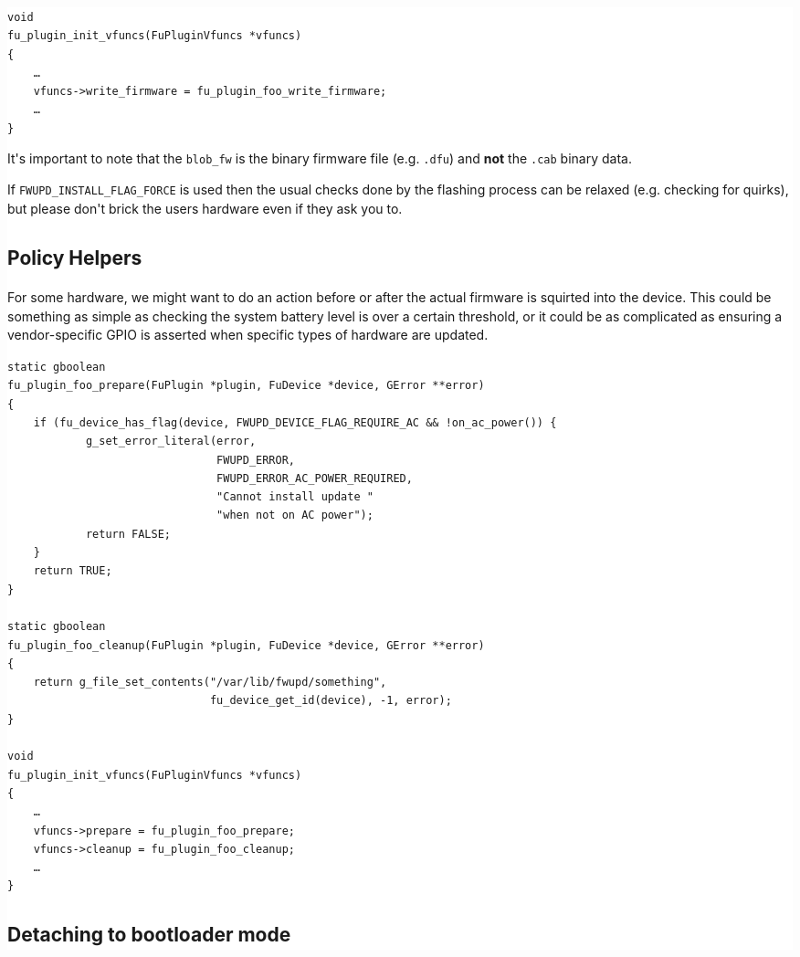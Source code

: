     void
    fu_plugin_init_vfuncs(FuPluginVfuncs *vfuncs)
    {
        …
        vfuncs->write_firmware = fu_plugin_foo_write_firmware;
        …
    }

It's important to note that the `blob_fw` is the binary firmware file
(e.g. `.dfu`) and **not** the `.cab` binary data.

If `FWUPD_INSTALL_FLAG_FORCE` is used then the usual checks done by the flashing
process can be relaxed (e.g. checking for quirks), but please don't brick the
users hardware even if they ask you to.

## Policy Helpers

For some hardware, we might want to do an action before or after the actual
firmware is squirted into the device.
This could be something as simple as checking the system battery level is over a
certain threshold, or it could be as complicated as ensuring a vendor-specific
GPIO is asserted when specific types of hardware are updated.

    static gboolean
    fu_plugin_foo_prepare(FuPlugin *plugin, FuDevice *device, GError **error)
    {
        if (fu_device_has_flag(device, FWUPD_DEVICE_FLAG_REQUIRE_AC && !on_ac_power()) {
                g_set_error_literal(error,
                                    FWUPD_ERROR,
                                    FWUPD_ERROR_AC_POWER_REQUIRED,
                                    "Cannot install update "
                                    "when not on AC power");
                return FALSE;
        }
        return TRUE;
    }

    static gboolean
    fu_plugin_foo_cleanup(FuPlugin *plugin, FuDevice *device, GError **error)
    {
        return g_file_set_contents("/var/lib/fwupd/something",
                                   fu_device_get_id(device), -1, error);
    }

    void
    fu_plugin_init_vfuncs(FuPluginVfuncs *vfuncs)
    {
        …
        vfuncs->prepare = fu_plugin_foo_prepare;
        vfuncs->cleanup = fu_plugin_foo_cleanup;
        …
    }

## Detaching to bootloader mode
